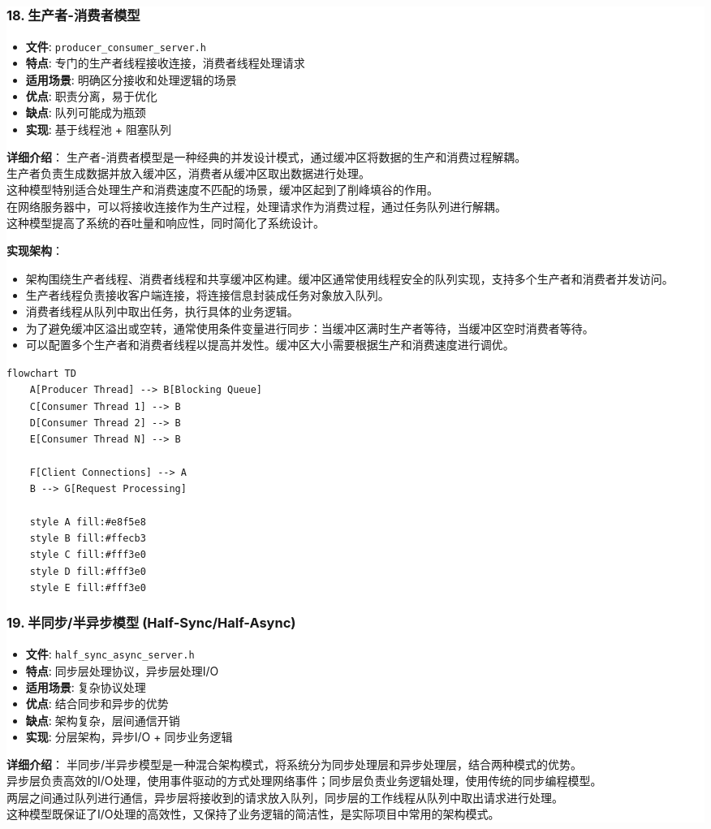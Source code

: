 ```mermaid
```

### 18. 生产者-消费者模型
- **文件**: `producer_consumer_server.h`
- **特点**: 专门的生产者线程接收连接，消费者线程处理请求
- **适用场景**: 明确区分接收和处理逻辑的场景
- **优点**: 职责分离，易于优化
- **缺点**: 队列可能成为瓶颈
- **实现**: 基于线程池 + 阻塞队列

**详细介绍**：
生产者-消费者模型是一种经典的并发设计模式，通过缓冲区将数据的生产和消费过程解耦。    
生产者负责生成数据并放入缓冲区，消费者从缓冲区取出数据进行处理。    
这种模型特别适合处理生产和消费速度不匹配的场景，缓冲区起到了削峰填谷的作用。    
在网络服务器中，可以将接收连接作为生产过程，处理请求作为消费过程，通过任务队列进行解耦。   
这种模型提高了系统的吞吐量和响应性，同时简化了系统设计。  

**实现架构**：
- 架构围绕生产者线程、消费者线程和共享缓冲区构建。缓冲区通常使用线程安全的队列实现，支持多个生产者和消费者并发访问。
- 生产者线程负责接收客户端连接，将连接信息封装成任务对象放入队列。
- 消费者线程从队列中取出任务，执行具体的业务逻辑。
- 为了避免缓冲区溢出或空转，通常使用条件变量进行同步：当缓冲区满时生产者等待，当缓冲区空时消费者等待。
- 可以配置多个生产者和消费者线程以提高并发性。缓冲区大小需要根据生产和消费速度进行调优。 

```mermaid
flowchart TD
    A[Producer Thread] --> B[Blocking Queue]
    C[Consumer Thread 1] --> B
    D[Consumer Thread 2] --> B
    E[Consumer Thread N] --> B
    
    F[Client Connections] --> A
    B --> G[Request Processing]
    
    style A fill:#e8f5e8
    style B fill:#ffecb3
    style C fill:#fff3e0
    style D fill:#fff3e0
    style E fill:#fff3e0
```

### 19. 半同步/半异步模型 (Half-Sync/Half-Async)
- **文件**: `half_sync_async_server.h`
- **特点**: 同步层处理协议，异步层处理I/O
- **适用场景**: 复杂协议处理
- **优点**: 结合同步和异步的优势
- **缺点**: 架构复杂，层间通信开销
- **实现**: 分层架构，异步I/O + 同步业务逻辑

**详细介绍**：
半同步/半异步模型是一种混合架构模式，将系统分为同步处理层和异步处理层，结合两种模式的优势。    
异步层负责高效的I/O处理，使用事件驱动的方式处理网络事件；同步层负责业务逻辑处理，使用传统的同步编程模型。    
两层之间通过队列进行通信，异步层将接收到的请求放入队列，同步层的工作线程从队列中取出请求进行处理。    
这种模型既保证了I/O处理的高效性，又保持了业务逻辑的简洁性，是实际项目中常用的架构模式。  
